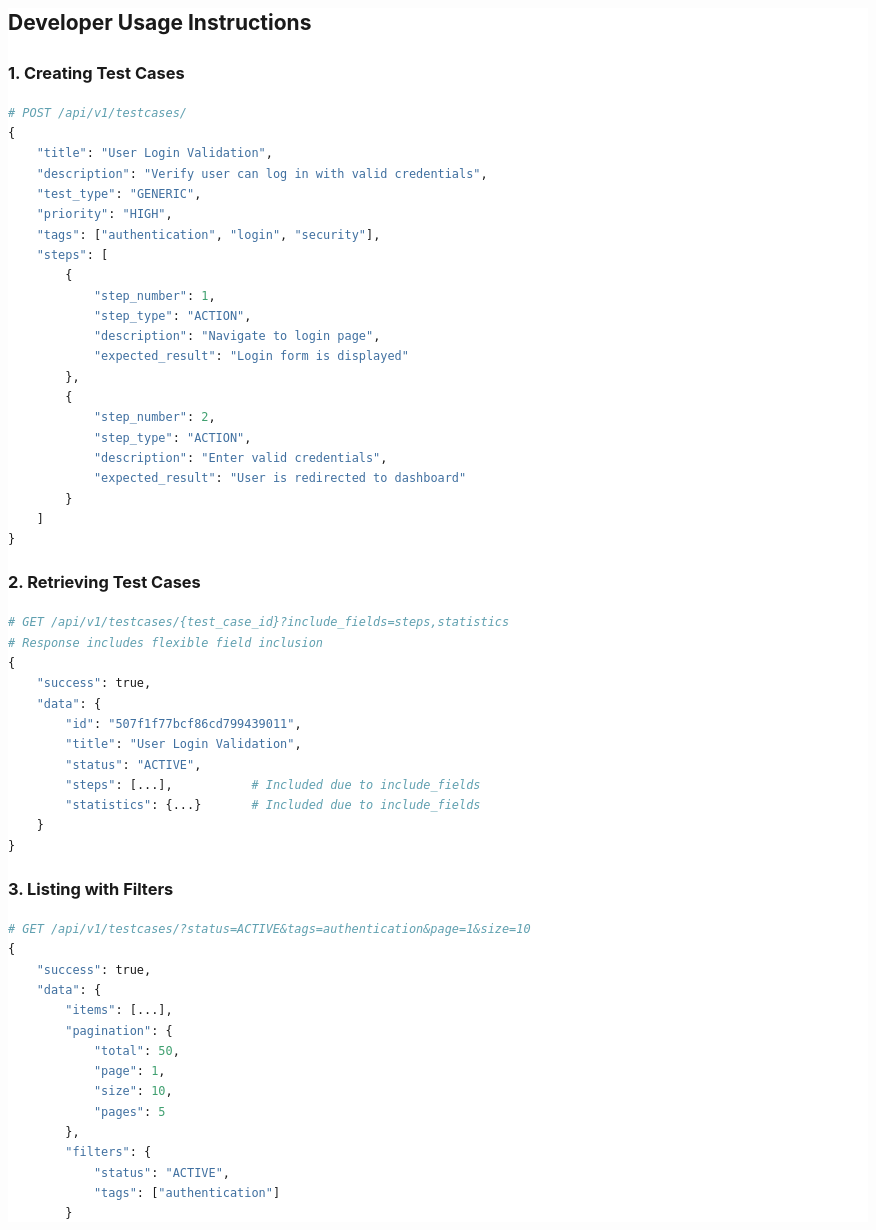 ## Developer Usage Instructions

### 1. Creating Test Cases

```python
# POST /api/v1/testcases/
{
    "title": "User Login Validation",
    "description": "Verify user can log in with valid credentials",
    "test_type": "GENERIC",
    "priority": "HIGH",
    "tags": ["authentication", "login", "security"],
    "steps": [
        {
            "step_number": 1,
            "step_type": "ACTION",
            "description": "Navigate to login page",
            "expected_result": "Login form is displayed"
        },
        {
            "step_number": 2,
            "step_type": "ACTION",
            "description": "Enter valid credentials",
            "expected_result": "User is redirected to dashboard"
        }
    ]
}
```

### 2. Retrieving Test Cases

```python
# GET /api/v1/testcases/{test_case_id}?include_fields=steps,statistics
# Response includes flexible field inclusion
{
    "success": true,
    "data": {
        "id": "507f1f77bcf86cd799439011",
        "title": "User Login Validation",
        "status": "ACTIVE",
        "steps": [...],           # Included due to include_fields
        "statistics": {...}       # Included due to include_fields
    }
}
```

### 3. Listing with Filters

```python
# GET /api/v1/testcases/?status=ACTIVE&tags=authentication&page=1&size=10
{
    "success": true,
    "data": {
        "items": [...],
        "pagination": {
            "total": 50,
            "page": 1,
            "size": 10,
            "pages": 5
        },
        "filters": {
            "status": "ACTIVE",
            "tags": ["authentication"]
        }
```